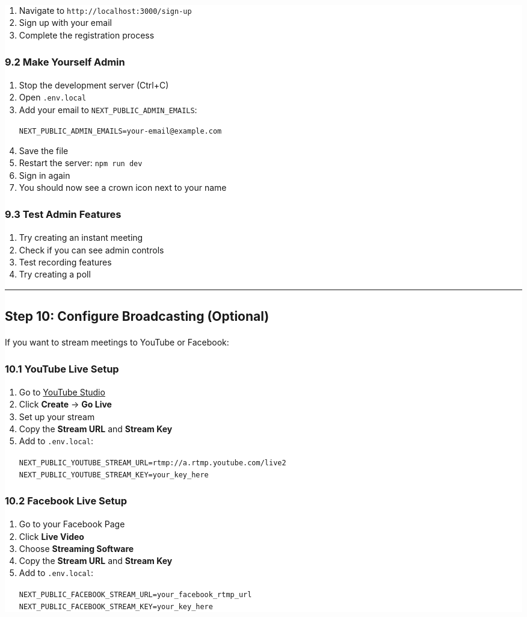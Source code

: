 1. Navigate to `http://localhost:3000/sign-up`
2. Sign up with your email
3. Complete the registration process

### 9.2 Make Yourself Admin

1. Stop the development server (Ctrl+C)
2. Open `.env.local`
3. Add your email to `NEXT_PUBLIC_ADMIN_EMAILS`:
   ```env
   NEXT_PUBLIC_ADMIN_EMAILS=your-email@example.com
   ```
4. Save the file
5. Restart the server: `npm run dev`
6. Sign in again
7. You should now see a crown icon next to your name

### 9.3 Test Admin Features

1. Try creating an instant meeting
2. Check if you can see admin controls
3. Test recording features
4. Try creating a poll

---

## Step 10: Configure Broadcasting (Optional)

If you want to stream meetings to YouTube or Facebook:

### 10.1 YouTube Live Setup

1. Go to [YouTube Studio](https://studio.youtube.com)
2. Click **Create** → **Go Live**
3. Set up your stream
4. Copy the **Stream URL** and **Stream Key**
5. Add to `.env.local`:
   ```env
   NEXT_PUBLIC_YOUTUBE_STREAM_URL=rtmp://a.rtmp.youtube.com/live2
   NEXT_PUBLIC_YOUTUBE_STREAM_KEY=your_key_here
   ```

### 10.2 Facebook Live Setup

1. Go to your Facebook Page
2. Click **Live Video**
3. Choose **Streaming Software**
4. Copy the **Stream URL** and **Stream Key**
5. Add to `.env.local`:
   ```env
   NEXT_PUBLIC_FACEBOOK_STREAM_URL=your_facebook_rtmp_url
   NEXT_PUBLIC_FACEBOOK_STREAM_KEY=your_key_here
   ```
